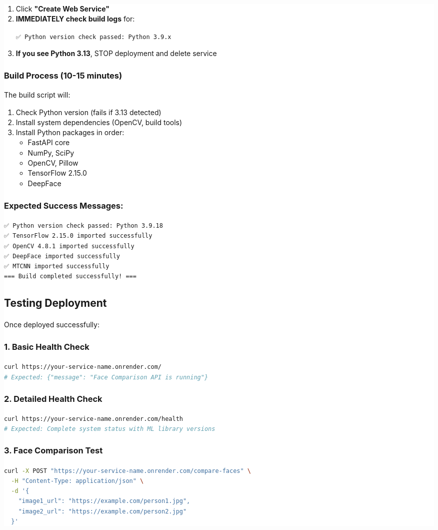 1. Click **"Create Web Service"**
2. **IMMEDIATELY check build logs** for:
   ```
   ✅ Python version check passed: Python 3.9.x
   ```
3. **If you see Python 3.13**, STOP deployment and delete service

### Build Process (10-15 minutes)
The build script will:
1. Check Python version (fails if 3.13 detected)
2. Install system dependencies (OpenCV, build tools)
3. Install Python packages in order:
   - FastAPI core
   - NumPy, SciPy
   - OpenCV, Pillow
   - TensorFlow 2.15.0
   - DeepFace

### Expected Success Messages:
```
✅ Python version check passed: Python 3.9.18
✅ TensorFlow 2.15.0 imported successfully
✅ OpenCV 4.8.1 imported successfully
✅ DeepFace imported successfully
✅ MTCNN imported successfully
=== Build completed successfully! ===
```

## Testing Deployment

Once deployed successfully:

### 1. Basic Health Check
```bash
curl https://your-service-name.onrender.com/
# Expected: {"message": "Face Comparison API is running"}
```

### 2. Detailed Health Check
```bash
curl https://your-service-name.onrender.com/health
# Expected: Complete system status with ML library versions
```

### 3. Face Comparison Test
```bash
curl -X POST "https://your-service-name.onrender.com/compare-faces" \
  -H "Content-Type: application/json" \
  -d '{
    "image1_url": "https://example.com/person1.jpg",
    "image2_url": "https://example.com/person2.jpg"
  }'
```
